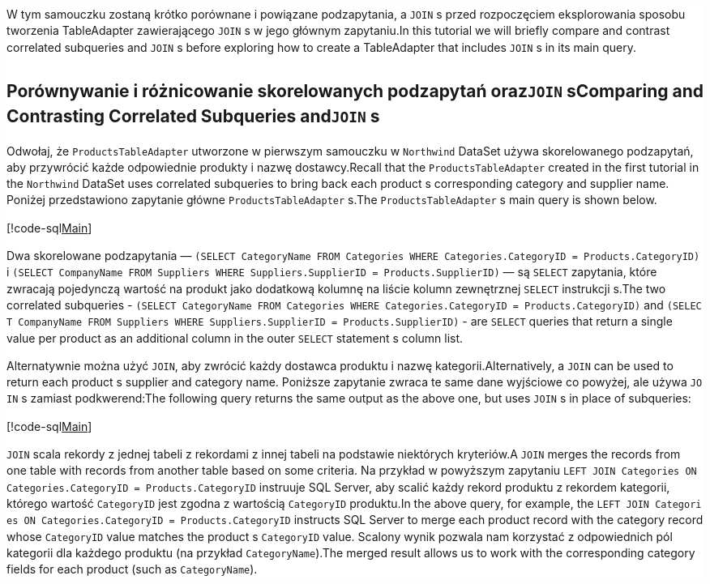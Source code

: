 <span data-ttu-id="89a76-121">W tym samouczku zostaną krótko porównane i powiązane podzapytania, a `JOIN` s przed rozpoczęciem eksplorowania sposobu tworzenia TableAdapter zawierającego `JOIN` s w jego głównym zapytaniu.</span><span class="sxs-lookup"><span data-stu-id="89a76-121">In this tutorial we will briefly compare and contrast correlated subqueries and `JOIN` s before exploring how to create a TableAdapter that includes `JOIN` s in its main query.</span></span>

## <a name="comparing-and-contrasting-correlated-subqueries-andjoin-s"></a><span data-ttu-id="89a76-122">Porównywanie i różnicowanie skorelowanych podzapytań oraz`JOIN` s</span><span class="sxs-lookup"><span data-stu-id="89a76-122">Comparing and Contrasting Correlated Subqueries and`JOIN` s</span></span>

<span data-ttu-id="89a76-123">Odwołaj, że `ProductsTableAdapter` utworzone w pierwszym samouczku w `Northwind` DataSet używa skorelowanego podzapytań, aby przywrócić każde odpowiednie produkty i nazwę dostawcy.</span><span class="sxs-lookup"><span data-stu-id="89a76-123">Recall that the `ProductsTableAdapter` created in the first tutorial in the `Northwind` DataSet uses correlated subqueries to bring back each product s corresponding category and supplier name.</span></span> <span data-ttu-id="89a76-124">Poniżej przedstawiono zapytanie główne `ProductsTableAdapter` s.</span><span class="sxs-lookup"><span data-stu-id="89a76-124">The `ProductsTableAdapter` s main query is shown below.</span></span>

[!code-sql[Main](updating-the-tableadapter-to-use-joins-vb/samples/sample1.sql)]

<span data-ttu-id="89a76-125">Dwa skorelowane podzapytania — `(SELECT CategoryName FROM Categories WHERE Categories.CategoryID = Products.CategoryID)` i `(SELECT CompanyName FROM Suppliers WHERE Suppliers.SupplierID = Products.SupplierID)` — są `SELECT` zapytania, które zwracają pojedynczą wartość na produkt jako dodatkową kolumnę na liście kolumn zewnętrznej `SELECT` instrukcji s.</span><span class="sxs-lookup"><span data-stu-id="89a76-125">The two correlated subqueries - `(SELECT CategoryName FROM Categories WHERE Categories.CategoryID = Products.CategoryID)` and `(SELECT CompanyName FROM Suppliers WHERE Suppliers.SupplierID = Products.SupplierID)` - are `SELECT` queries that return a single value per product as an additional column in the outer `SELECT` statement s column list.</span></span>

<span data-ttu-id="89a76-126">Alternatywnie można użyć `JOIN`, aby zwrócić każdy dostawca produktu i nazwę kategorii.</span><span class="sxs-lookup"><span data-stu-id="89a76-126">Alternatively, a `JOIN` can be used to return each product s supplier and category name.</span></span> <span data-ttu-id="89a76-127">Poniższe zapytanie zwraca te same dane wyjściowe co powyżej, ale używa `JOIN` s zamiast podkwerend:</span><span class="sxs-lookup"><span data-stu-id="89a76-127">The following query returns the same output as the above one, but uses `JOIN` s in place of subqueries:</span></span>

[!code-sql[Main](updating-the-tableadapter-to-use-joins-vb/samples/sample2.sql)]

<span data-ttu-id="89a76-128">`JOIN` scala rekordy z jednej tabeli z rekordami z innej tabeli na podstawie niektórych kryteriów.</span><span class="sxs-lookup"><span data-stu-id="89a76-128">A `JOIN` merges the records from one table with records from another table based on some criteria.</span></span> <span data-ttu-id="89a76-129">Na przykład w powyższym zapytaniu `LEFT JOIN Categories ON Categories.CategoryID = Products.CategoryID` instruuje SQL Server, aby scalić każdy rekord produktu z rekordem kategorii, którego wartość `CategoryID` jest zgodna z wartością `CategoryID` produktu.</span><span class="sxs-lookup"><span data-stu-id="89a76-129">In the above query, for example, the `LEFT JOIN Categories ON Categories.CategoryID = Products.CategoryID` instructs SQL Server to merge each product record with the category record whose `CategoryID` value matches the product s `CategoryID` value.</span></span> <span data-ttu-id="89a76-130">Scalony wynik pozwala nam korzystać z odpowiednich pól kategorii dla każdego produktu (na przykład `CategoryName`).</span><span class="sxs-lookup"><span data-stu-id="89a76-130">The merged result allows us to work with the corresponding category fields for each product (such as `CategoryName`).</span></span>
